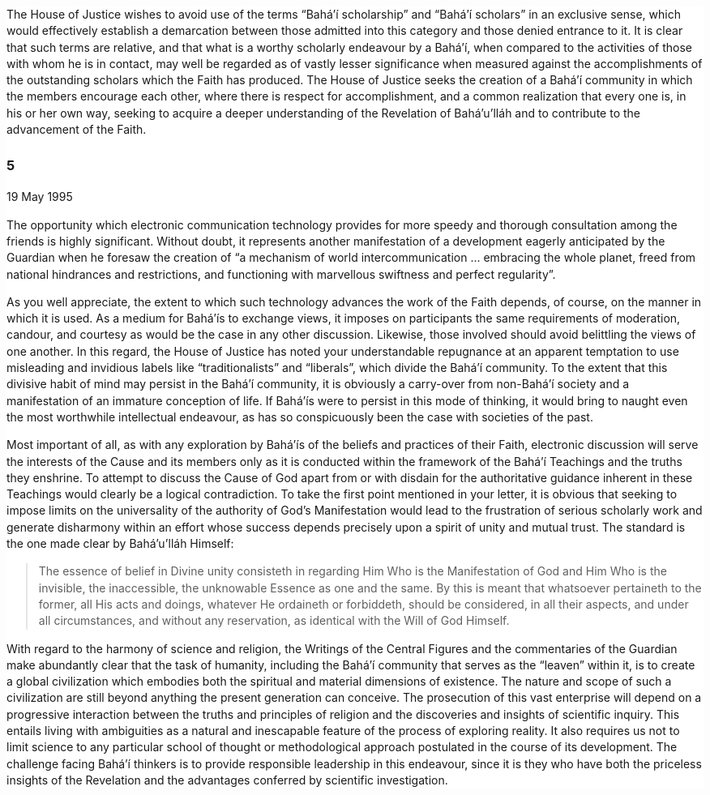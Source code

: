 The House of Justice wishes to avoid use of the terms “Bahá’í scholarship” and “Bahá’í scholars” in an exclusive sense, which would effectively establish a demarcation between those admitted into this category and those denied entrance to it. It is clear that such terms are relative, and that what is a worthy scholarly endeavour by a Bahá’í, when compared to the activities of those with whom he is in contact, may well be regarded as of vastly lesser significance when measured against the accomplishments of the outstanding scholars which the Faith has produced. The House of Justice seeks the creation of a Bahá’í community in which the members encourage each other, where there is respect for accomplishment, and a common realization that every one is, in his or her own way, seeking to acquire a deeper understanding of the Revelation of Bahá’u’lláh and to contribute to the advancement of the Faith.

### 5

19 May 1995

The opportunity which electronic communication technology provides for more speedy and thorough consultation among the friends is highly significant. Without doubt, it represents another manifestation of a development eagerly anticipated by the Guardian when he foresaw the creation of “a mechanism of world intercommunication ... embracing the whole planet, freed from national hindrances and restrictions, and functioning with marvellous swiftness and perfect regularity”.

As you well appreciate, the extent to which such technology advances the work of the Faith depends, of course, on the manner in which it is used. As a medium for Bahá’ís to exchange views, it imposes on participants the same requirements of moderation, candour, and courtesy as would be the case in any other discussion. Likewise, those involved should avoid belittling the views of one another. In this regard, the House of Justice has noted your understandable repugnance at an apparent temptation to use misleading and invidious labels like “traditionalists” and “liberals”, which divide the Bahá’í community. To the extent that this divisive habit of mind may persist in the Bahá’í community, it is obviously a carry-over from non-Bahá’í society and a manifestation of an immature conception of life. If Bahá’ís were to persist in this mode of thinking, it would bring to naught even the most worthwhile intellectual endeavour, as has so conspicuously been the case with societies of the past.

Most important of all, as with any exploration by Bahá’ís of the beliefs and practices of their Faith, electronic discussion will serve the interests of the Cause and its members only as it is conducted within the framework of the Bahá’í Teachings and the truths they enshrine. To attempt to discuss the Cause of God apart from or with disdain for the authoritative guidance inherent in these Teachings would clearly be a logical contradiction. To take the first point mentioned in your letter, it is obvious that seeking to impose limits on the universality of the authority of God’s Manifestation would lead to the frustration of serious scholarly work and generate disharmony within an effort whose success depends precisely upon a spirit of unity and mutual trust. The standard is the one made clear by Bahá’u’lláh Himself:

> The essence of belief in Divine unity consisteth in regarding Him Who is the Manifestation of God and Him Who is the invisible, the inaccessible, the unknowable Essence as one and the same. By this is meant that whatsoever pertaineth to the former, all His acts and doings, whatever He ordaineth or forbiddeth, should be considered, in all their aspects, and under all circumstances, and without any reservation, as identical with the Will of God Himself.

With regard to the harmony of science and religion, the Writings of the Central Figures and the commentaries of the Guardian make abundantly clear that the task of humanity, including the Bahá’í community that serves as the “leaven” within it, is to create a global civilization which embodies both the spiritual and material dimensions of existence. The nature and scope of such a civilization are still beyond anything the present generation can conceive. The prosecution of this vast enterprise will depend on a progressive interaction between the truths and principles of religion and the discoveries and insights of scientific inquiry. This entails living with ambiguities as a natural and inescapable feature of the process of exploring reality. It also requires us not to limit science to any particular school of thought or methodological approach postulated in the course of its development. The challenge facing Bahá’í thinkers is to provide responsible leadership in this endeavour, since it is they who have both the priceless insights of the Revelation and the advantages conferred by scientific investigation.
